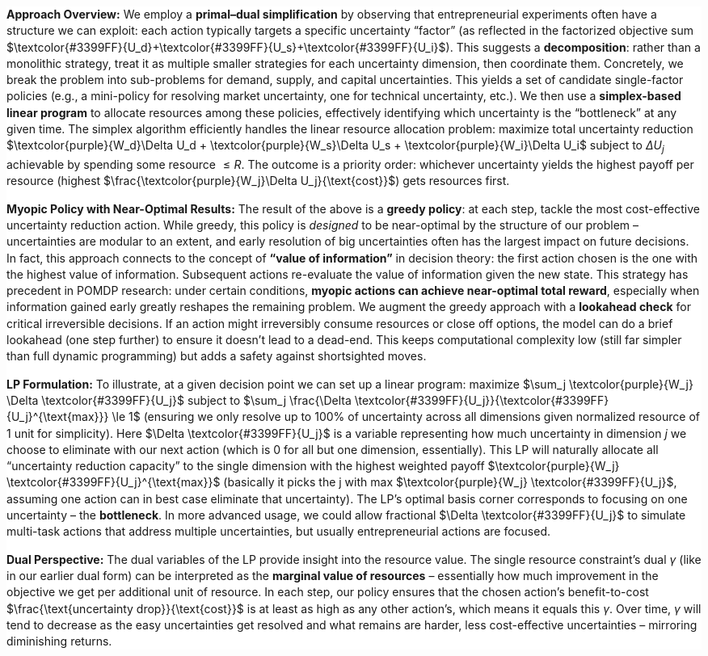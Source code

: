 **Approach Overview:** We employ a **primal–dual simplification** by observing that entrepreneurial experiments often have a structure we can exploit: each action typically targets a specific uncertainty “factor” (as reflected in the factorized objective sum $\textcolor{#3399FF}{U_d}+\textcolor{#3399FF}{U_s}+\textcolor{#3399FF}{U_i}$). This suggests a **decomposition**: rather than a monolithic strategy, treat it as multiple smaller strategies for each uncertainty dimension, then coordinate them. Concretely, we break the problem into sub-problems for demand, supply, and capital uncertainties. This yields a set of candidate single-factor policies (e.g., a mini-policy for resolving market uncertainty, one for technical uncertainty, etc.). We then use a **simplex-based linear program** to allocate resources among these policies, effectively identifying which uncertainty is the “bottleneck” at any given time. The simplex algorithm efficiently handles the linear resource allocation problem: maximize total uncertainty reduction $\textcolor{purple}{W_d}\Delta U_d + \textcolor{purple}{W_s}\Delta U_s + \textcolor{purple}{W_i}\Delta U_i$ subject to $\Delta U_j$ achievable by spending some resource $\le R$. The outcome is a priority order: whichever uncertainty yields the highest payoff per resource (highest $\frac{\textcolor{purple}{W_j}\Delta U_j}{\text{cost}}$) gets resources first.

**Myopic Policy with Near-Optimal Results:** The result of the above is a **greedy policy**: at each step, tackle the most cost-effective uncertainty reduction action. While greedy, this policy is _designed_ to be near-optimal by the structure of our problem – uncertainties are modular to an extent, and early resolution of big uncertainties often has the largest impact on future decisions. In fact, this approach connects to the concept of **“value of information”** in decision theory: the first action chosen is the one with the highest value of information. Subsequent actions re-evaluate the value of information given the new state. This strategy has precedent in POMDP research: under certain conditions, **myopic actions can achieve near-optimal total reward**, especially when information gained early greatly reshapes the remaining problem. We augment the greedy approach with a **lookahead check** for critical irreversible decisions. If an action might irreversibly consume resources or close off options, the model can do a brief lookahead (one step further) to ensure it doesn’t lead to a dead-end. This keeps computational complexity low (still far simpler than full dynamic programming) but adds a safety against shortsighted moves.

**LP Formulation:** To illustrate, at a given decision point we can set up a linear program: maximize $\sum_j \textcolor{purple}{W_j} \Delta \textcolor{#3399FF}{U_j}$ subject to $\sum_j \frac{\Delta \textcolor{#3399FF}{U_j}}{\textcolor{#3399FF}{U_j}^{\text{max}}} \le 1$ (ensuring we only resolve up to 100% of uncertainty across all dimensions given normalized resource of 1 unit for simplicity). Here $\Delta \textcolor{#3399FF}{U_j}$ is a variable representing how much uncertainty in dimension $j$ we choose to eliminate with our next action (which is 0 for all but one dimension, essentially). This LP will naturally allocate all “uncertainty reduction capacity” to the single dimension with the highest weighted payoff $\textcolor{purple}{W_j} \textcolor{#3399FF}{U_j}^{\text{max}}$ (basically it picks the j with max $\textcolor{purple}{W_j} \textcolor{#3399FF}{U_j}$, assuming one action can in best case eliminate that uncertainty). The LP’s optimal basis corner corresponds to focusing on one uncertainty – the **bottleneck**. In more advanced usage, we could allow fractional $\Delta \textcolor{#3399FF}{U_j}$ to simulate multi-task actions that address multiple uncertainties, but usually entrepreneurial actions are focused.

**Dual Perspective:** The dual variables of the LP provide insight into the resource value. The single resource constraint’s dual $\gamma$ (like in our earlier dual form) can be interpreted as the **marginal value of resources** – essentially how much improvement in the objective we get per additional unit of resource. In each step, our policy ensures that the chosen action’s benefit-to-cost $\frac{\text{uncertainty drop}}{\text{cost}}$ is at least as high as any other action’s, which means it equals this $\gamma$. Over time, $\gamma$ will tend to decrease as the easy uncertainties get resolved and what remains are harder, less cost-effective uncertainties – mirroring diminishing returns.
